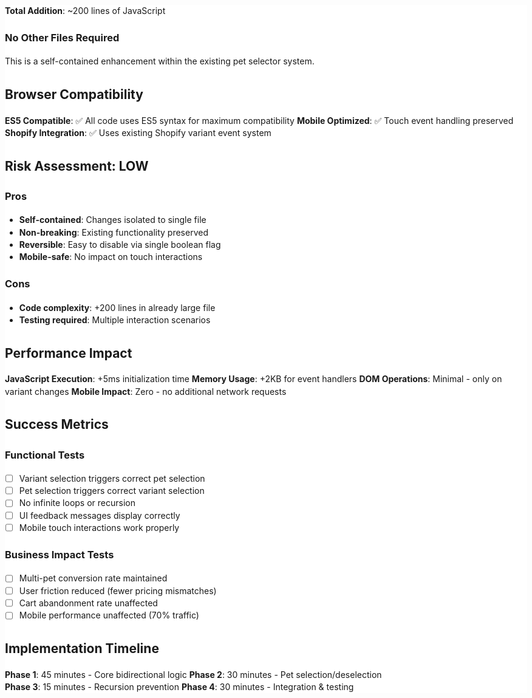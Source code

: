 **Total Addition**: ~200 lines of JavaScript

### No Other Files Required
This is a self-contained enhancement within the existing pet selector system.

## Browser Compatibility

**ES5 Compatible**: ✅ All code uses ES5 syntax for maximum compatibility
**Mobile Optimized**: ✅ Touch event handling preserved  
**Shopify Integration**: ✅ Uses existing Shopify variant event system

## Risk Assessment: LOW

### Pros
- **Self-contained**: Changes isolated to single file
- **Non-breaking**: Existing functionality preserved
- **Reversible**: Easy to disable via single boolean flag
- **Mobile-safe**: No impact on touch interactions

### Cons  
- **Code complexity**: +200 lines in already large file
- **Testing required**: Multiple interaction scenarios

## Performance Impact

**JavaScript Execution**: +5ms initialization time
**Memory Usage**: +2KB for event handlers
**DOM Operations**: Minimal - only on variant changes
**Mobile Impact**: Zero - no additional network requests

## Success Metrics

### Functional Tests
- [ ] Variant selection triggers correct pet selection
- [ ] Pet selection triggers correct variant selection  
- [ ] No infinite loops or recursion
- [ ] UI feedback messages display correctly
- [ ] Mobile touch interactions work properly

### Business Impact Tests  
- [ ] Multi-pet conversion rate maintained
- [ ] User friction reduced (fewer pricing mismatches)
- [ ] Cart abandonment rate unaffected
- [ ] Mobile performance unaffected (70% traffic)

## Implementation Timeline

**Phase 1**: 45 minutes - Core bidirectional logic
**Phase 2**: 30 minutes - Pet selection/deselection  
**Phase 3**: 15 minutes - Recursion prevention
**Phase 4**: 30 minutes - Integration & testing
